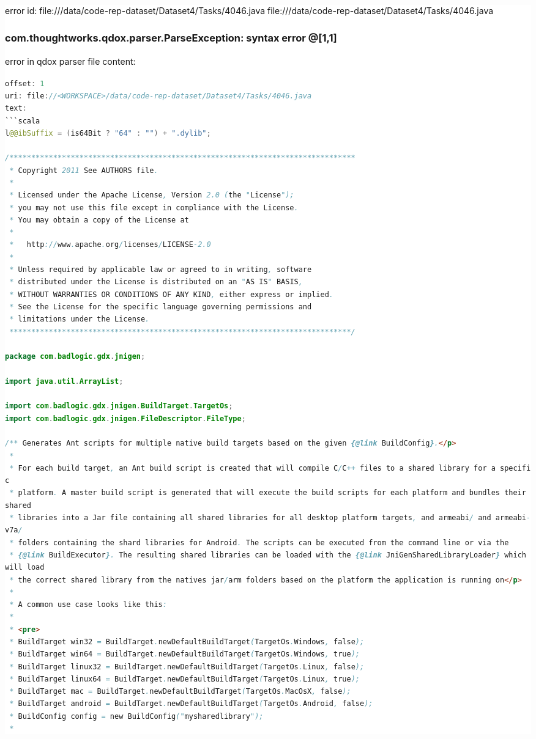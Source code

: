 error id: file://<WORKSPACE>/data/code-rep-dataset/Dataset4/Tasks/4046.java
file://<WORKSPACE>/data/code-rep-dataset/Dataset4/Tasks/4046.java
### com.thoughtworks.qdox.parser.ParseException: syntax error @[1,1]

error in qdox parser
file content:
```java
offset: 1
uri: file://<WORKSPACE>/data/code-rep-dataset/Dataset4/Tasks/4046.java
text:
```scala
l@@ibSuffix = (is64Bit ? "64" : "") + ".dylib";

/*******************************************************************************
 * Copyright 2011 See AUTHORS file.
 * 
 * Licensed under the Apache License, Version 2.0 (the "License");
 * you may not use this file except in compliance with the License.
 * You may obtain a copy of the License at
 * 
 *   http://www.apache.org/licenses/LICENSE-2.0
 * 
 * Unless required by applicable law or agreed to in writing, software
 * distributed under the License is distributed on an "AS IS" BASIS,
 * WITHOUT WARRANTIES OR CONDITIONS OF ANY KIND, either express or implied.
 * See the License for the specific language governing permissions and
 * limitations under the License.
 ******************************************************************************/

package com.badlogic.gdx.jnigen;

import java.util.ArrayList;

import com.badlogic.gdx.jnigen.BuildTarget.TargetOs;
import com.badlogic.gdx.jnigen.FileDescriptor.FileType;

/** Generates Ant scripts for multiple native build targets based on the given {@link BuildConfig}.</p>
 * 
 * For each build target, an Ant build script is created that will compile C/C++ files to a shared library for a specific
 * platform. A master build script is generated that will execute the build scripts for each platform and bundles their shared
 * libraries into a Jar file containing all shared libraries for all desktop platform targets, and armeabi/ and armeabi-v7a/
 * folders containing the shard libraries for Android. The scripts can be executed from the command line or via the
 * {@link BuildExecutor}. The resulting shared libraries can be loaded with the {@link JniGenSharedLibraryLoader} which will load
 * the correct shared library from the natives jar/arm folders based on the platform the application is running on</p>
 * 
 * A common use case looks like this:
 * 
 * <pre>
 * BuildTarget win32 = BuildTarget.newDefaultBuildTarget(TargetOs.Windows, false);
 * BuildTarget win64 = BuildTarget.newDefaultBuildTarget(TargetOs.Windows, true);
 * BuildTarget linux32 = BuildTarget.newDefaultBuildTarget(TargetOs.Linux, false);
 * BuildTarget linux64 = BuildTarget.newDefaultBuildTarget(TargetOs.Linux, true);
 * BuildTarget mac = BuildTarget.newDefaultBuildTarget(TargetOs.MacOsX, false);
 * BuildTarget android = BuildTarget.newDefaultBuildTarget(TargetOs.Android, false);
 * BuildConfig config = new BuildConfig("mysharedlibrary");
 * 
```